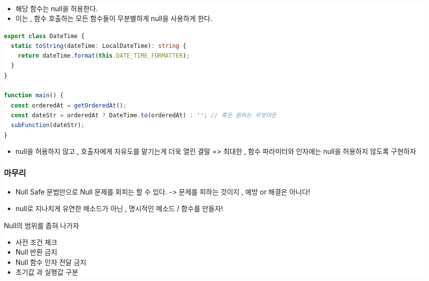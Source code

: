 - 해당 함수는 null을 허용한다.
- 이는 , 함수 호출하는 모든 함수들이 무분별하게 null을 사용하게 한다.

``` typescript
export class DateTime {
  static toString(dateTime: LocalDateTime): string {
    return dateTime.format(this.DATE_TIME_FORMATTER);
  }
}

function main() {
  const orderedAt = getOrderedAt();
  const dateStr = orderedAt ? DateTime.to(orderedAt) : ''; // 혹은 원하는 무엇이든
  subFunction(dateStr);
}
```

- null을 허용하지 않고 , 호출자에게 자유도를 맡기는게 더욱 열린 결말
	=> 최대한 , 함수 파라미터와 인자에는 null을 허용하지 않도록 구현하자

### 마무리

- Null Safe 문법만으로 Null 문제를 회피는 할 수 있다.
	-> 문제를 피하는 것이지 , 예방 or 해결은 아니다!

- null로 지나치게 유연한 메소드가 아닌 , 명시적인 메소드 / 함수를 만들자!

Null의 범위를 좁혀 나가자
- 사전 조건 체크
- Null 반환 금지
- Null 함수 인자 전달 금지
- 초기값 과 실행값 구분